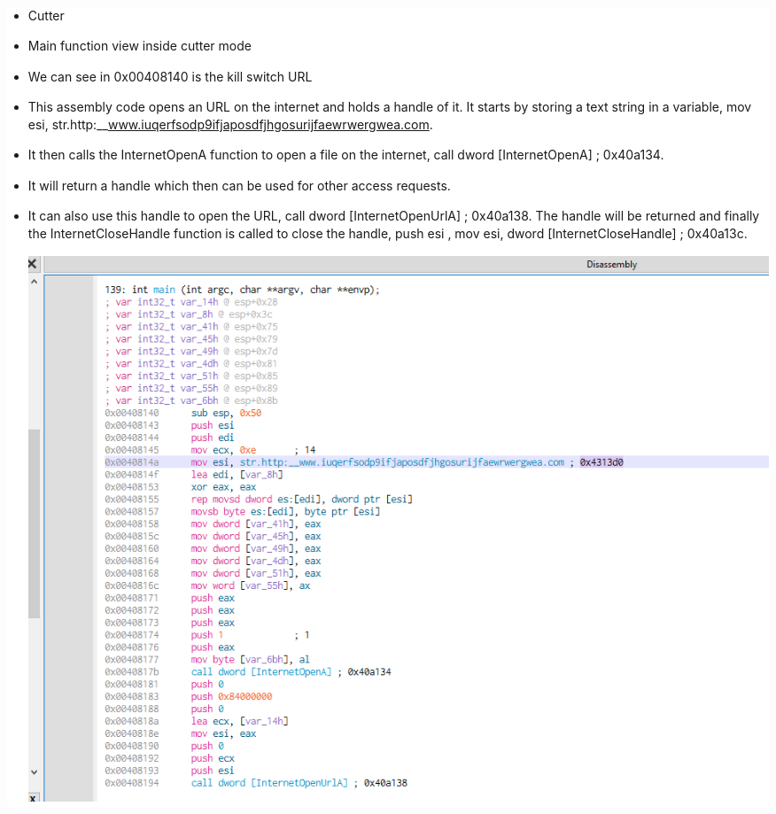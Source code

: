 - Cutter
- Main function view inside cutter mode
- We can see in 0x00408140 is the kill switch URL
- This assembly code opens an URL on the internet and holds a handle of it. It starts by storing a text string in a variable, mov esi, str.http:__www.iuqerfsodp9ifjaposdfjhgosurijfaewrwergwea.com.
- It then calls the InternetOpenA function to open a file on the internet, call dword [InternetOpenA] ; 0x40a134.
- It will return a handle which then can be used for other access requests.
- It can also use this handle to open the URL, call dword [InternetOpenUrlA] ; 0x40a138. The handle will be returned and finally the InternetCloseHandle function is called to close the handle, push esi , mov esi, dword [InternetCloseHandle] ; 0x40a13c.
    
    ![WANNACRY%20508423cfe30643349c015ebf0547358a/image14.png](WANNACRY%20508423cfe30643349c015ebf0547358a/image14.png)
    